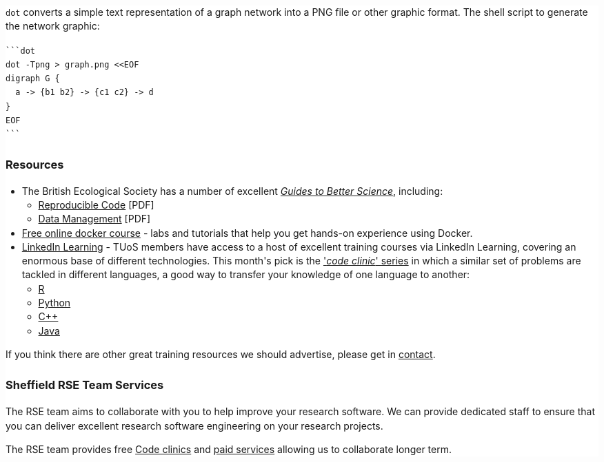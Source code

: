   `dot` converts a simple text representation of a graph network
  into a PNG file or other graphic format.
  The shell script to generate the network graphic:

    ```dot
    dot -Tpng > graph.png <<EOF
    digraph G {
      a -> {b1 b2} -> {c1 c2} -> d
    }
    EOF
    ```
<div style="clear: both;"></div>


### Resources
* The British Ecological Society has a number of excellent [*Guides to Better Science*](https://www.britishecologicalsociety.org/publications/guides-to/), including:
  * [Reproducible Code](https://www.britishecologicalsociety.org/wp-content/uploads/2019/06/BES-Guide-Reproducible-Code-2019.pdf) [PDF]
  * [Data Management](https://www.britishecologicalsociety.org/wp-content/uploads/2019/06/BES-Guide-Data-Management-2019.pdf) [PDF]
* [Free online docker course](https://training.play-with-docker.com/) -  labs and tutorials that help you get hands-on experience using Docker.
* [LinkedIn Learning](https://www.sheffield.ac.uk/nap/service/redirect/lilearning) - TUoS members have access to a host of excellent training courses via LinkedIn Learning, covering an enormous base of different technologies. This month's pick is the ['*code clinic*' series](https://www.linkedin.com/learning/search?keywords=code%20clinic) in which a similar set of problems are tackled in different languages, a good way to transfer your knowledge of one language to another:
  * [R](https://www.linkedin.com/learning/code-clinic-r-2)
  * [Python](https://www.linkedin.com/learning/code-clinic-python-2)
  * [C++](https://www.linkedin.com/learning/code-clinic-c-plus-plus-2)
  * [Java](https://www.linkedin.com/learning/code-clinic-java-2)

If you think there are other great training resources we should advertise, please get in [contact](rse-team-group@sheffield.ac.uk).

### Sheffield RSE Team Services

The RSE team aims to collaborate with you to help improve your research software. We can provide dedicated staff to ensure that you can deliver excellent research software engineering on your research projects.

The RSE team provides free [Code clinics](https://rse.shef.ac.uk/support/code-clinic/) and [paid services](https://rse.shef.ac.uk/service/) allowing us to collaborate longer term.
